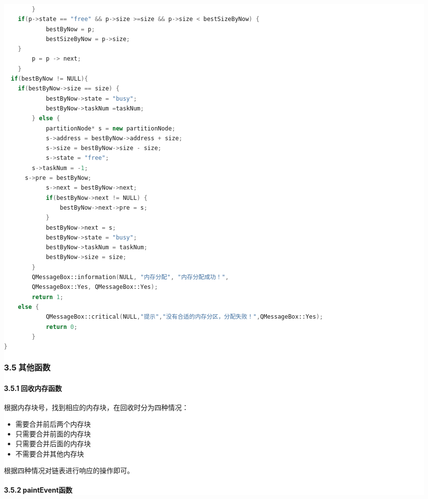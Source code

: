 ```c++
		}
    if(p->state == "free" && p->size >=size && p->size < bestSizeByNow) {
			bestByNow = p;
			bestSizeByNow = p->size;
    }
		p = p -> next;
	}
  if(bestByNow != NULL){
    if(bestByNow->size == size) {
			bestByNow->state = "busy";
			bestByNow->taskNum =taskNum;
		} else {
			partitionNode* s = new partitionNode;
			s->address = bestByNow->address + size;
			s->size = bestByNow->size - size;
			s->state = "free";
    	s->taskNum = -1;
      s->pre = bestByNow;
			s->next = bestByNow->next;
			if(bestByNow->next != NULL) {
				bestByNow->next->pre = s;
			}
			bestByNow->next = s;
			bestByNow->state = "busy";
			bestByNow->taskNum = taskNum;
			bestByNow->size = size;
		}
		QMessageBox::information(NULL, "内存分配", "内存分配成功！",
		QMessageBox::Yes, QMessageBox::Yes);
		return 1;
    else {
			QMessageBox::critical(NULL,"提示","没有合适的内存分区，分配失败！",QMessageBox::Yes);
			return 0;
		}
}
```

### 3.5 其他函数

#### 3.5.1 回收内存函数

根据内存块号，找到相应的内存块，在回收时分为四种情况：

- 需要合并前后两个内存块
- 只需要合并前⾯的内存块
- 只需要合并后⾯的内存块
- 不需要合并其他内存块

根据四种情况对链表进⾏响应的操作即可。

#### 3.5.2 paintEvent函数
